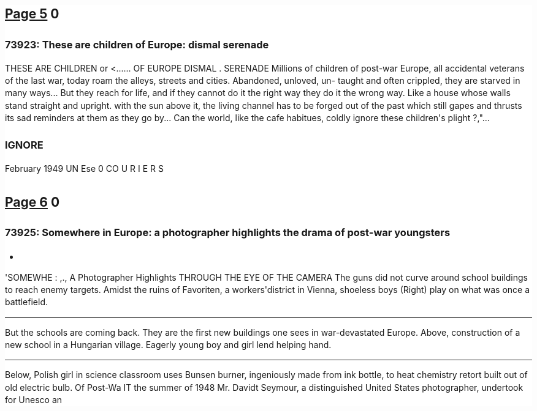 ## [Page 5](073912engo.pdf#page=5) 0

### 73923: These are children of Europe: dismal serenade

THESE ARE CHILDREN
or
<...... OF
EUROPE
DISMAL
.
SERENADE
Millions of children of post-war
Europe, all accidental veterans of the
last war, today roam the alleys, streets
and cities. Abandoned, unloved, un-
taught and often crippled, they are
starved in many ways... But they
reach for life, and if they cannot do it
the right way they do it the wrong way.
Like a house whose walls stand
straight and upright. with the sun
above it, the living channel has to be
forged out of the past which still gapes
and thrusts its sad reminders at them
as they go by... Can the world, like
the cafe habitues, coldly ignore these
children's plight ?,"...

### IGNORE

February 1949 UN Ese 0 CO U R I E R S

## [Page 6](073912engo.pdf#page=6) 0

### 73925: Somewhere in Europe: a photographer highlights the drama of post-war youngsters

-
'SOMEWHE :
,.,
A Photographer Highlights
THROUGH THE EYE
OF THE CAMERA
The guns did not curve around school buildings
to reach enemy targets. Amidst the ruins of
Favoriten, a workers'district in Vienna, shoeless
boys (Right) play on what was once a
battlefield.
* * *
But the schools are coming back. They are the
first new buildings one sees in war-devastated
Europe. Above, construction of a new school in
a Hungarian village. Eagerly young boy and girl
lend helping hand.
* * *
Below, Polish girl in science classroom uses
Bunsen burner, ingeniously made from ink
bottle, to heat chemistry retort built out of old
electric bulb.
Of Post-Wa
IT the summer of 1948 Mr. Davidt Seymour, a distinguished United States
photographer, undertook for Unesco an